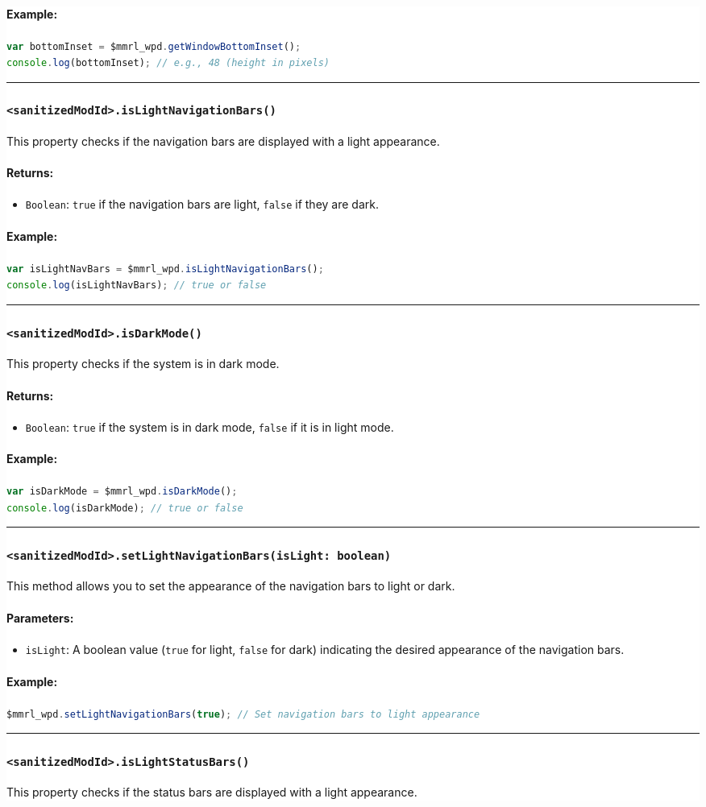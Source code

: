 #### Example:
```javascript
var bottomInset = $mmrl_wpd.getWindowBottomInset();
console.log(bottomInset); // e.g., 48 (height in pixels)
```

---

### `<sanitizedModId>.isLightNavigationBars()`
This property checks if the navigation bars are displayed with a light appearance.

#### Returns:
- `Boolean`: `true` if the navigation bars are light, `false` if they are dark.

#### Example:
```javascript
var isLightNavBars = $mmrl_wpd.isLightNavigationBars();
console.log(isLightNavBars); // true or false
```

---

### `<sanitizedModId>.isDarkMode()`
This property checks if the system is in dark mode.

#### Returns:
- `Boolean`: `true` if the system is in dark mode, `false` if it is in light mode.

#### Example:
```javascript
var isDarkMode = $mmrl_wpd.isDarkMode();
console.log(isDarkMode); // true or false
```

---

### `<sanitizedModId>.setLightNavigationBars(isLight: boolean)`
This method allows you to set the appearance of the navigation bars to light or dark.

#### Parameters:
- `isLight`: A boolean value (`true` for light, `false` for dark) indicating the desired appearance of the navigation bars.

#### Example:
```javascript
$mmrl_wpd.setLightNavigationBars(true); // Set navigation bars to light appearance
```

---

### `<sanitizedModId>.isLightStatusBars()`
This property checks if the status bars are displayed with a light appearance.
